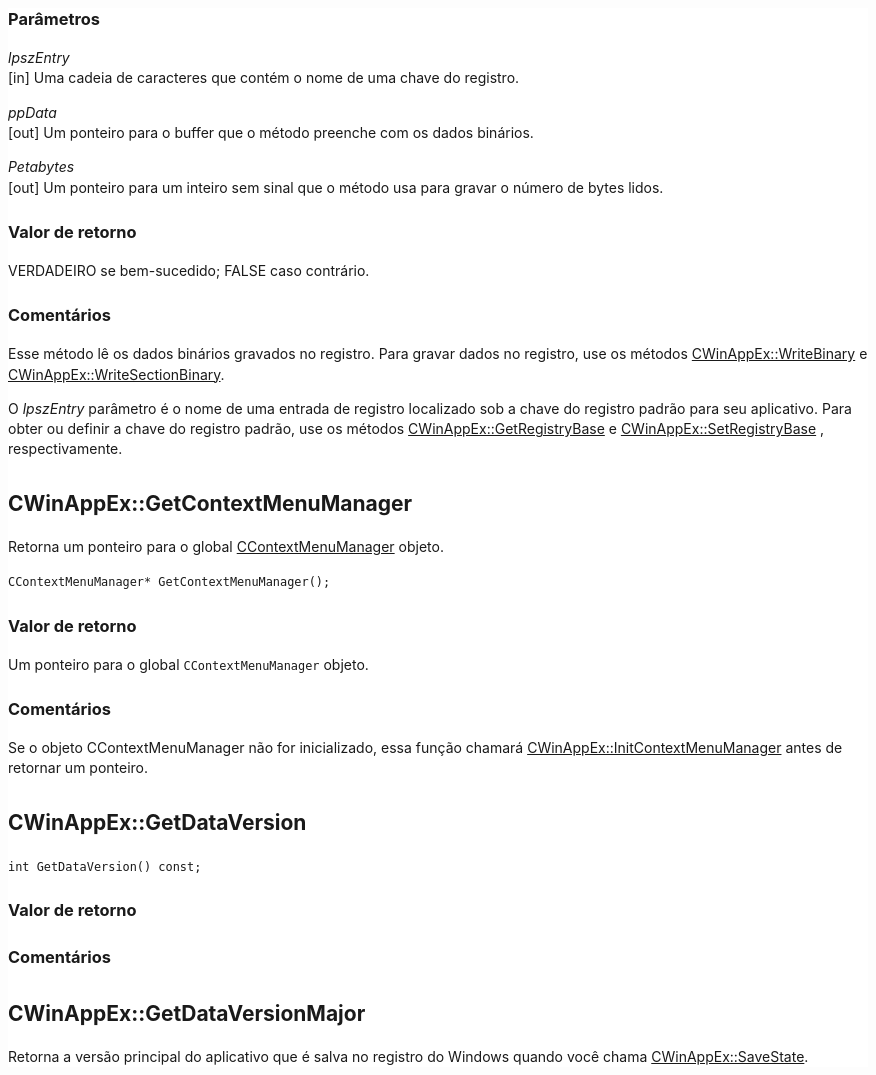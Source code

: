 ### <a name="parameters"></a>Parâmetros  
*lpszEntry*<br/>
[in] Uma cadeia de caracteres que contém o nome de uma chave do registro.  
  
*ppData*<br/>
[out] Um ponteiro para o buffer que o método preenche com os dados binários.  
  
*Petabytes*<br/>
[out] Um ponteiro para um inteiro sem sinal que o método usa para gravar o número de bytes lidos.  
  
### <a name="return-value"></a>Valor de retorno  
 VERDADEIRO se bem-sucedido; FALSE caso contrário.  
  
### <a name="remarks"></a>Comentários  
 Esse método lê os dados binários gravados no registro. Para gravar dados no registro, use os métodos [CWinAppEx::WriteBinary](#writebinary) e [CWinAppEx::WriteSectionBinary](#writesectionbinary).  
  
 O *lpszEntry* parâmetro é o nome de uma entrada de registro localizado sob a chave do registro padrão para seu aplicativo. Para obter ou definir a chave do registro padrão, use os métodos [CWinAppEx::GetRegistryBase](#getregistrybase) e [CWinAppEx::SetRegistryBase](#setregistrybase) , respectivamente.  
  
##  <a name="getcontextmenumanager"></a>  CWinAppEx::GetContextMenuManager  
 Retorna um ponteiro para o global [CContextMenuManager](../../mfc/reference/ccontextmenumanager-class.md) objeto.  
  
```  
CContextMenuManager* GetContextMenuManager();
```  
  
### <a name="return-value"></a>Valor de retorno  
 Um ponteiro para o global `CContextMenuManager` objeto.  
  
### <a name="remarks"></a>Comentários  
 Se o objeto CContextMenuManager não for inicializado, essa função chamará [CWinAppEx::InitContextMenuManager](#initcontextmenumanager) antes de retornar um ponteiro.  
  
##  <a name="getdataversion"></a>  CWinAppEx::GetDataVersion  

  
```  
int GetDataVersion() const;  
```  
  
### <a name="return-value"></a>Valor de retorno  
  
### <a name="remarks"></a>Comentários  
  
##  <a name="getdataversionmajor"></a>  CWinAppEx::GetDataVersionMajor  
 Retorna a versão principal do aplicativo que é salva no registro do Windows quando você chama [CWinAppEx::SaveState](#savestate).  
  